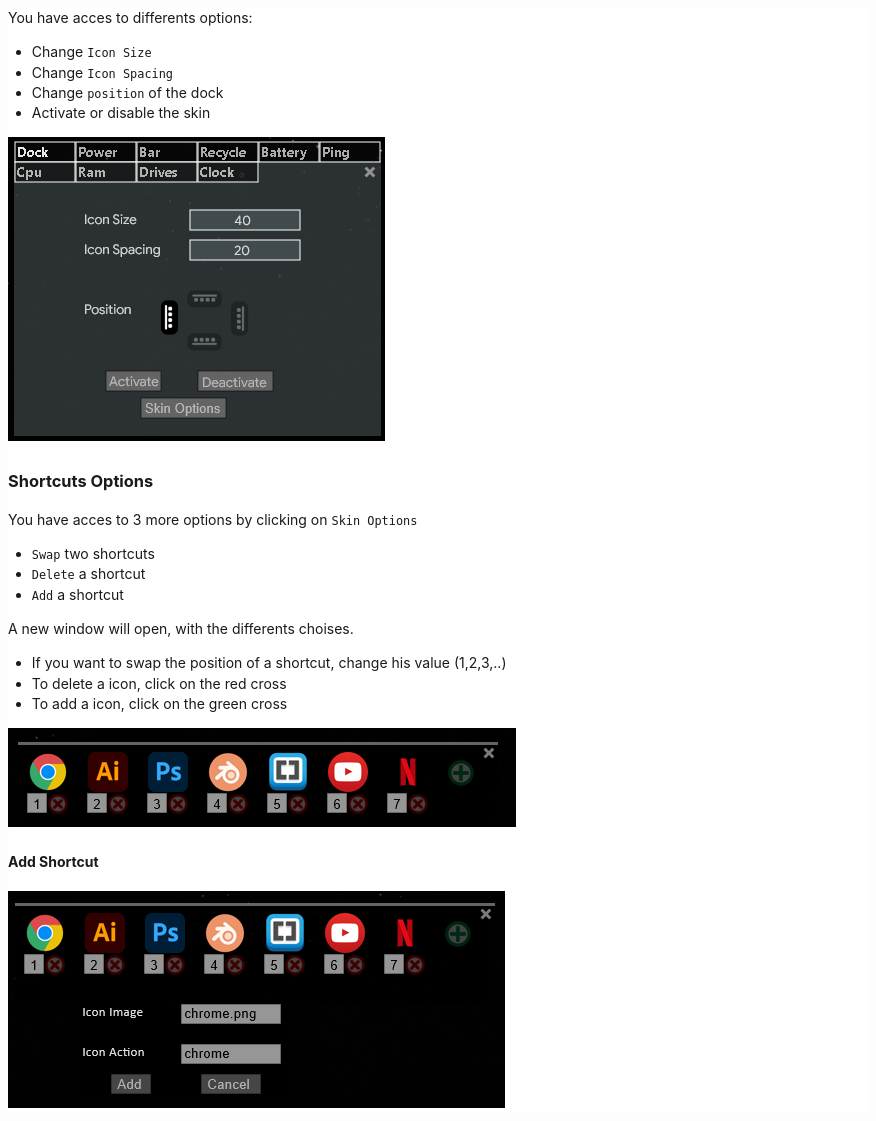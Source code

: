 You have acces to differents options:
- Change `Icon Size`
- Change `Icon Spacing` 
- Change `position` of the dock
- Activate or disable the skin

 
![](ZRD.MD/dock/dockParams.PNG)  

### Shortcuts Options
You have acces to 3 more options by clicking on `Skin Options`
- `Swap` two shortcuts
- `Delete` a shortcut 
- `Add` a shortcut 

A new window will open, with the differents choises.  
- If you want to swap the position of a shortcut, change his value (1,2,3,..)
- To delete a icon, click on the red cross 
- To add a icon, click on the green cross  

![](ZRD.MD/dock/dockConfig.png)

#### Add Shortcut
 
![](ZRD.MD/dock/Dockadd.PNG)  
